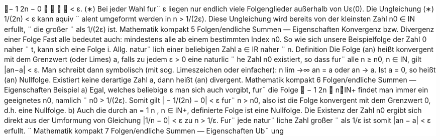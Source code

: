 −
1
2n
− 0




< ε. (∗)
Bei jeder Wahl fur¨ ε liegen nur endlich viele Folgenglieder außerhalb von Uε(0). Die Ungleichung (∗)
1/(2n) < ε kann aquiv ¨ alent umgeformt werden in
n > 1/(2ε).
Diese Ungleichung wird bereits von der kleinsten
Zahl n0 ∈ IN erfullt, ¨ die großer ¨ als 1/(2ε) ist.
Mathematik kompakt 5
Folgen/endliche Summen — Eigenschaften
Konvergenz bzw. Divergenz einer Folge
Fast alle bedeutet auch: mindestens alle ab einem
bestimmten Index n0.
So wie sich unsere Beispielfolge der Zahl 0 naher ¨ t,
kann sich eine Folge i. Allg. natur¨ lich einer beliebigen Zahl a ∈ IR naher ¨ n.
Definition
Die Folge (an) heißt konvergent mit dem
Grenzwert (oder Limes) a, falls zu jedem
ε > 0 eine naturlic ¨ he Zahl n0 existiert,
so dass fur¨ alle n ≥ n0, n ∈ IN, gilt
|an−a| < ε. Man schreibt dann symbolisch
(mit sog. Limeszeichen oder einfacher):
n
lim
→∞
an = a oder an → a.
Ist a = 0, so heißt (an) Nullfolge. Existiert keine derartige Zahl a, dann heißt (an)
divergent.
Mathematik kompakt 6
Folgen/endliche Summen — Eigenschaften
Beispiel
a) Egal, welches beliebige ε man sich auch vorgibt, fur¨ die Folge

−
1
2n

n∈IN+
findet man immer ein geeignetes n0, namlich ¨
n0 > 1/(2ε). Somit gilt
| − 1/(2n) − 0| < ε
fur¨ n > n0, also ist die Folge konvergent mit
dem Grenzwert 0, d.h. eine Nullfolge.
b) Auch die durch
an =
1
n
, n ∈ IN+,
definierte Folge ist eine Nullfolge. Die Existenz
der Zahl n0 ergibt sich direkt aus der Umformung von Gleichung
|1/n − 0| < ε
zu n > 1/ε. Fur¨ jede natur¨ liche Zahl großer ¨ als
1/ε ist somit |an − a| < ε erfullt. ¨
Mathematik kompakt 7
Folgen/endliche Summen — Eigenschaften
Ub¨ ung